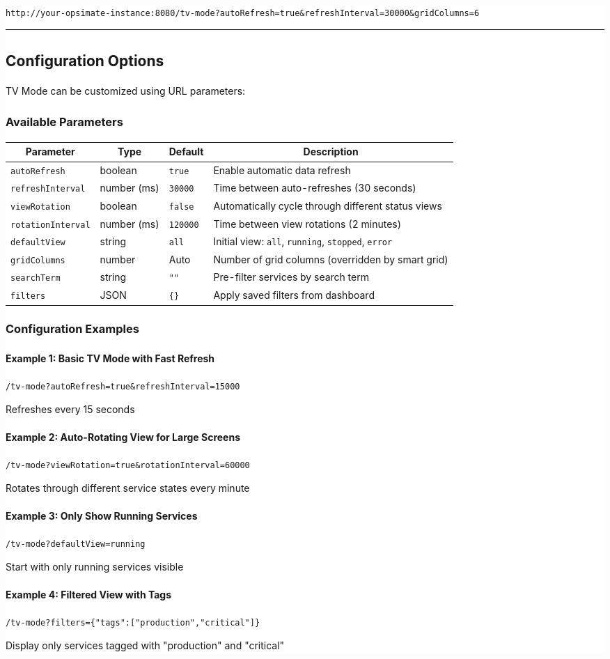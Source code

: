 ```url
http://your-opsimate-instance:8080/tv-mode?autoRefresh=true&refreshInterval=30000&gridColumns=6
```

---

## Configuration Options

TV Mode can be customized using URL parameters:

### Available Parameters

| Parameter | Type | Default | Description |
|-----------|------|---------|-------------|
| `autoRefresh` | boolean | `true` | Enable automatic data refresh |
| `refreshInterval` | number (ms) | `30000` | Time between auto-refreshes (30 seconds) |
| `viewRotation` | boolean | `false` | Automatically cycle through different status views |
| `rotationInterval` | number (ms) | `120000` | Time between view rotations (2 minutes) |
| `defaultView` | string | `all` | Initial view: `all`, `running`, `stopped`, `error` |
| `gridColumns` | number | Auto | Number of grid columns (overridden by smart grid) |
| `searchTerm` | string | `""` | Pre-filter services by search term |
| `filters` | JSON | `{}` | Apply saved filters from dashboard |

### Configuration Examples

#### Example 1: Basic TV Mode with Fast Refresh
```url
/tv-mode?autoRefresh=true&refreshInterval=15000
```
Refreshes every 15 seconds

#### Example 2: Auto-Rotating View for Large Screens
```url
/tv-mode?viewRotation=true&rotationInterval=60000
```
Rotates through different service states every minute

#### Example 3: Only Show Running Services
```url
/tv-mode?defaultView=running
```
Start with only running services visible

#### Example 4: Filtered View with Tags
```url
/tv-mode?filters={"tags":["production","critical"]}
```
Display only services tagged with "production" and "critical"
